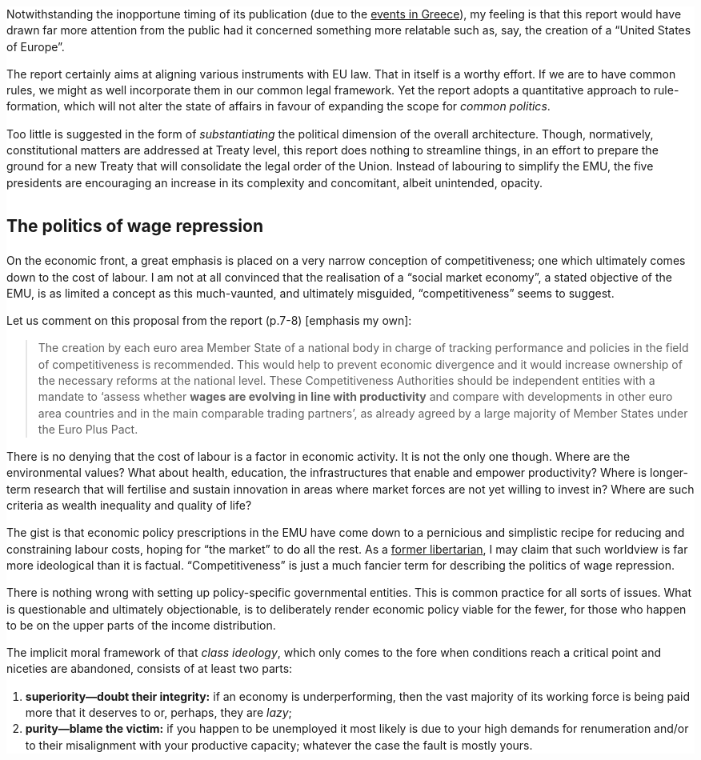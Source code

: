 Notwithstanding the inopportune timing of its publication (due to the [events in Greece](https://protesilaos.com/tag/greek-referendum/)), my feeling is that this report would have drawn far more attention from the public had it concerned something more relatable such as, say, the creation of a &#8220;United States of Europe&#8221;.

The report certainly aims at aligning various instruments with EU law. That in itself is a worthy effort. If we are to have common rules, we might as well incorporate them in our common legal framework. Yet the report adopts a quantitative approach to rule-formation, which will not alter the state of affairs in favour of expanding the scope for _common politics_.

Too little is suggested in the form of _substantiating_ the political dimension of the overall architecture. Though, normatively, constitutional matters are addressed at Treaty level, this report does nothing to streamline things, in an effort to prepare the ground for a new Treaty that will consolidate the legal order of the Union. Instead of labouring to simplify the EMU, the five presidents are encouraging an increase in its complexity and concomitant, albeit unintended, opacity.

## The politics of wage repression

On the economic front, a great emphasis is placed on a very narrow conception of competitiveness; one which ultimately comes down to the cost of labour. I am not at all convinced that the realisation of a &#8220;social market economy&#8221;, a stated objective of the EMU, is as limited a concept as this much-vaunted, and ultimately misguided, &#8220;competitiveness&#8221; seems to suggest.

Let us comment on this proposal from the report (p.7-8) [emphasis my own]:

> The creation by each euro area Member State of a national body in charge of tracking performance and policies in the field of competitiveness is recommended. This would help to prevent economic divergence and it would increase ownership of the necessary reforms at the national level. These Competitiveness Authorities should be independent entities with a mandate to &#8216;assess whether **wages are evolving in line with productivity** and compare with developments in other euro area countries and in the main comparable trading partners&#8217;, as already agreed by a large majority of Member States under the Euro Plus Pact.

There is no denying that the cost of labour is a factor in economic activity. It is not the only one though. Where are the environmental values? What about health, education, the infrastructures that enable and empower productivity? Where is longer-term research that will fertilise and sustain innovation in areas where market forces are not yet willing to invest in? Where are such criteria as wealth inequality and quality of life?

The gist is that economic policy prescriptions in the EMU have come down to a pernicious and simplistic recipe for reducing and constraining labour costs, hoping for &#8220;the market&#8221; to do all the rest. As a [former libertarian](https://protesilaos.com/confessions-former-libertarian/), I may claim that such worldview is far more ideological than it is factual. &#8220;Competitiveness&#8221; is just a much fancier term for describing the politics of wage repression.

There is nothing wrong with setting up policy-specific governmental entities. This is common practice for all sorts of issues. What is questionable and ultimately objectionable, is to deliberately render economic policy viable for the fewer, for those who happen to be on the upper parts of the income distribution.

The implicit moral framework of that _class ideology_, which only comes to the fore when conditions reach a critical point and niceties are abandoned, consists of at least two parts:

  1. **superiority—doubt their integrity:** if an economy is underperforming, then the vast majority of its working force is being paid more that it deserves to or, perhaps, they are _lazy_;
  2. **purity—blame the victim:** if you happen to be unemployed it most likely is due to your high demands for renumeration and/or to their misalignment with your productive capacity; whatever the case the fault is mostly yours.
